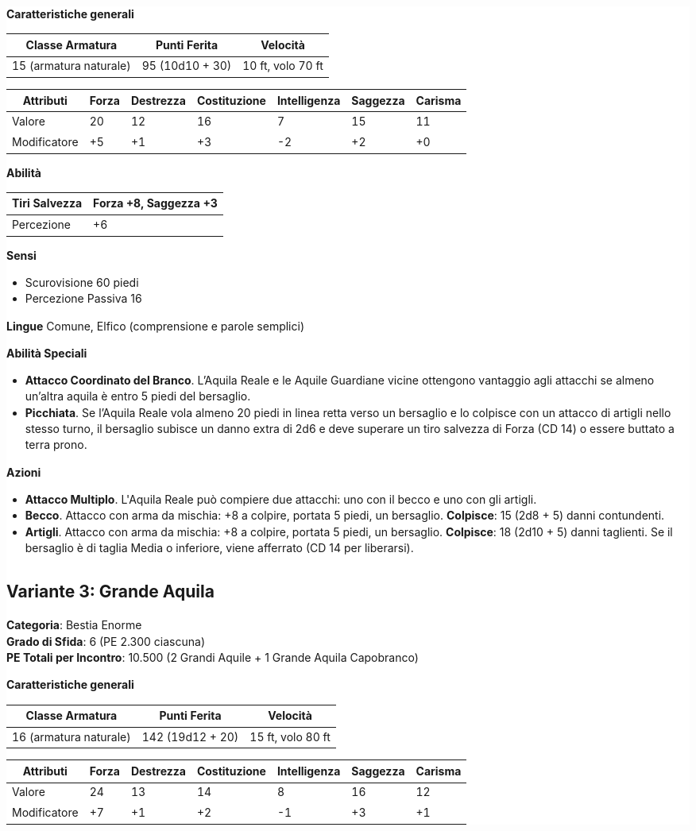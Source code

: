 **Caratteristiche generali**

| Classe Armatura | Punti Ferita | Velocità |
| --------------- | ------------ | -------- |
| 15 (armatura naturale) | 95 (10d10 + 30) | 10 ft, volo 70 ft |

| Attributi    | Forza | Destrezza | Costituzione | Intelligenza | Saggezza | Carisma |
| ------------ | ----- | --------- | ------------ | ------------ | -------- | ------- |
| Valore       | 20    | 12        | 16           | 7            | 15       | 11      |
| Modificatore | +5    | +1        | +3           | -2           | +2       | +0      |

**Abilità**

| Tiri Salvezza | Forza +8, Saggezza +3 |
| ------------- | ---------------------- |
| Percezione    | +6                    |

**Sensi**
- Scurovisione 60 piedi
- Percezione Passiva 16

**Lingue**
Comune, Elfico (comprensione e parole semplici)

**Abilità Speciali**
- **Attacco Coordinato del Branco**. L’Aquila Reale e le Aquile Guardiane vicine ottengono vantaggio agli attacchi se almeno un’altra aquila è entro 5 piedi del bersaglio.
- **Picchiata**. Se l’Aquila Reale vola almeno 20 piedi in linea retta verso un bersaglio e lo colpisce con un attacco di artigli nello stesso turno, il bersaglio subisce un danno extra di 2d6 e deve superare un tiro salvezza di Forza (CD 14) o essere buttato a terra prono.

**Azioni**
- **Attacco Multiplo**. L'Aquila Reale può compiere due attacchi: uno con il becco e uno con gli artigli.
- **Becco**. Attacco con arma da mischia: +8 a colpire, portata 5 piedi, un bersaglio. **Colpisce**: 15 (2d8 + 5) danni contundenti.
- **Artigli**. Attacco con arma da mischia: +8 a colpire, portata 5 piedi, un bersaglio. **Colpisce**: 18 (2d10 + 5) danni taglienti. Se il bersaglio è di taglia Media o inferiore, viene afferrato (CD 14 per liberarsi).

## Variante 3: Grande Aquila
**Categoria**: Bestia Enorme  
**Grado di Sfida**: 6 (PE 2.300 ciascuna)  
**PE Totali per Incontro**: 10.500 (2 Grandi Aquile + 1 Grande Aquila Capobranco)

**Caratteristiche generali**

| Classe Armatura | Punti Ferita | Velocità |
| --------------- | ------------ | -------- |
| 16 (armatura naturale) | 142 (19d12 + 20) | 15 ft, volo 80 ft |

| Attributi    | Forza | Destrezza | Costituzione | Intelligenza | Saggezza | Carisma |
| ------------ | ----- | --------- | ------------ | ------------ | -------- | ------- |
| Valore       | 24    | 13        | 14           | 8            | 16       | 12      |
| Modificatore | +7    | +1        | +2           | -1           | +3       | +1      |
